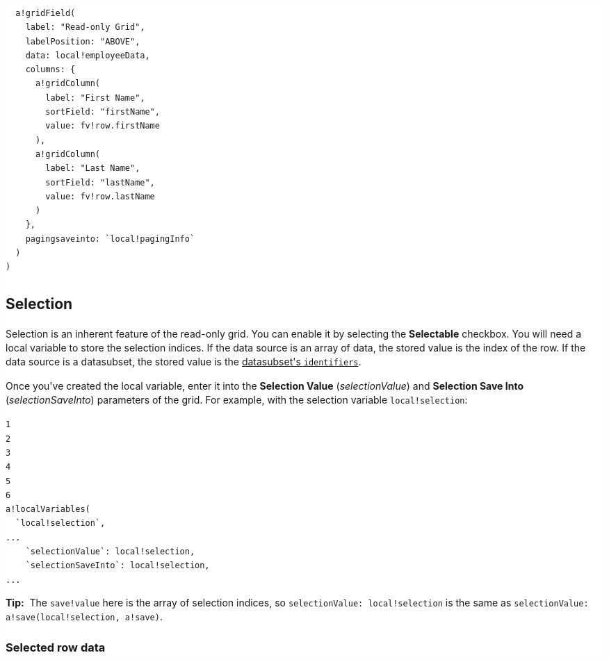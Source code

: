 ```
  a!gridField(
    label: "Read-only Grid",
    labelPosition: "ABOVE",
    data: local!employeeData,
    columns: {
      a!gridColumn(
        label: "First Name",
        sortField: "firstName",
        value: fv!row.firstName
      ),
      a!gridColumn(
        label: "Last Name",
        sortField: "lastName",
        value: fv!row.lastName
      )
    },
    pagingsaveinto: `local!pagingInfo`
  )
)
```

## Selection

Selection is an inherent feature of the read-only grid. You can enable it by selecting the **Selectable** checkbox. You will need a local variable to store the selection indices. If the data source is an array of data, the stored value is the index of the row. If the data source is a datasubset, the stored value is the [datasubset's `identifiers`](fnc_system_a_datasubset.html).

Once you've created the local variable, enter it into the **Selection Value** (_selectionValue_) and **Selection Save Into** (_selectionSaveInto_) parameters of the grid. For example, with the selection variable `local!selection`:

```
1
2
3
4
5
6
a!localVariables(
  `local!selection`,
...
    `selectionValue`: local!selection,
    `selectionSaveInto`: local!selection,
...
```

**Tip:**  The `save!value` here is the array of selection indices, so `selectionValue: local!selection` is the same as `selectionValue: a!save(local!selection, a!save)`.

### Selected row data
